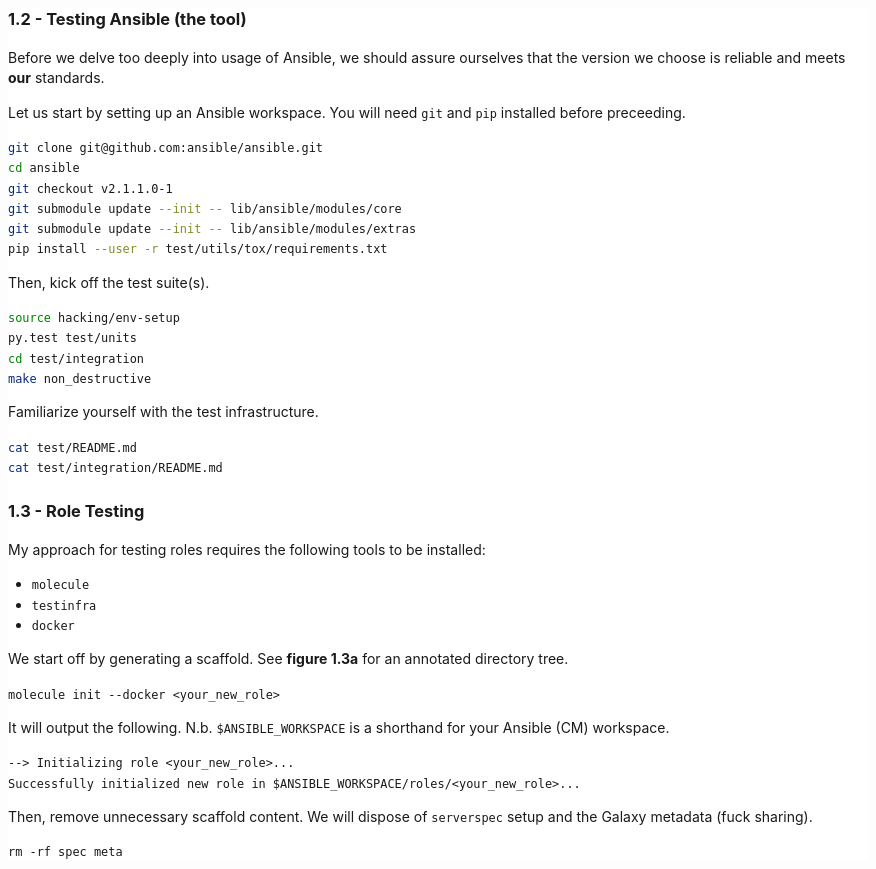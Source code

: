 ### 1.2 - Testing Ansible (the tool)

Before we delve too deeply into usage of Ansible, we should assure ourselves that the version we choose is reliable and meets **our** standards.

Let us start by setting up an Ansible workspace. You will need `git` and `pip` installed before preceeding.

```bash
git clone git@github.com:ansible/ansible.git
cd ansible
git checkout v2.1.1.0-1
git submodule update --init -- lib/ansible/modules/core
git submodule update --init -- lib/ansible/modules/extras
pip install --user -r test/utils/tox/requirements.txt
```

Then, kick off the test suite(s).

```bash
source hacking/env-setup
py.test test/units
cd test/integration
make non_destructive
```

Familiarize yourself with the test infrastructure.

```bash
cat test/README.md
cat test/integration/README.md
```

### 1.3 - Role Testing

My approach for testing roles requires the following tools to be installed:

  - `molecule`
  - `testinfra`
  - `docker`

We start off by generating a scaffold. See **figure 1.3a** for an annotated directory tree.

```
molecule init --docker <your_new_role>
```

It will output the following. N.b. `$ANSIBLE_WORKSPACE` is a shorthand for your Ansible (CM) workspace.

```
--> Initializing role <your_new_role>...
Successfully initialized new role in $ANSIBLE_WORKSPACE/roles/<your_new_role>...
```

Then, remove unnecessary scaffold content. We will dispose of `serverspec` setup and the Galaxy metadata (fuck sharing).

```
rm -rf spec meta
```
